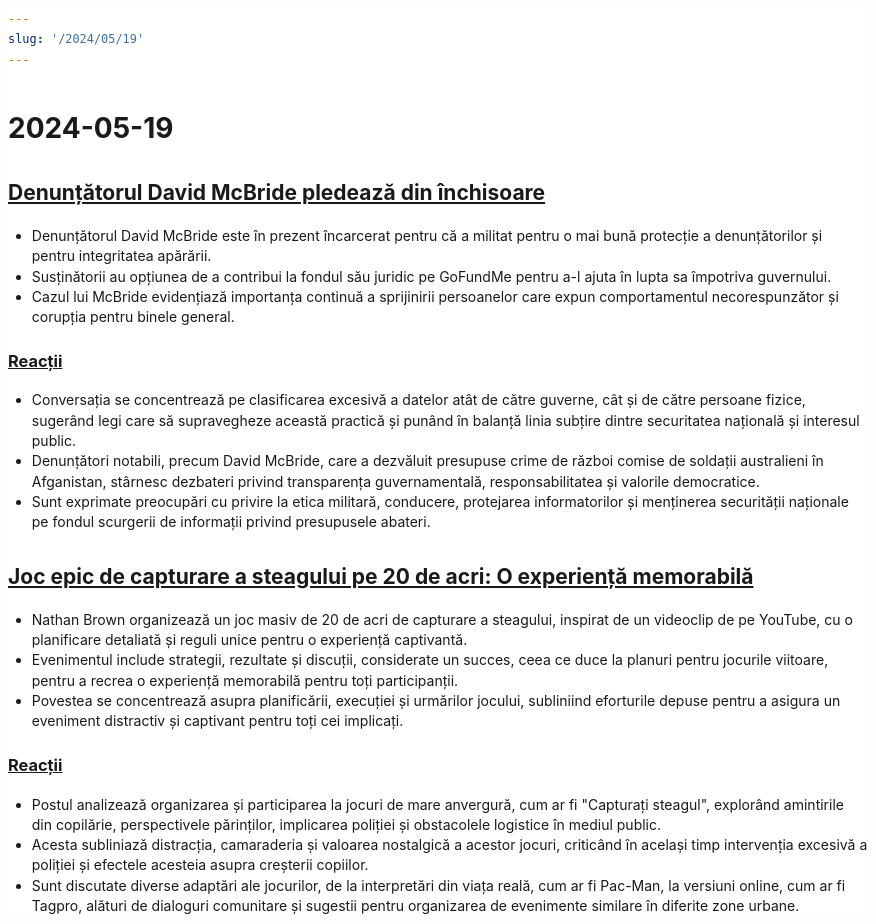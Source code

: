 ```yaml
---
slug: '/2024/05/19'
---
```


# 2024-05-19

## [Denunțătorul David McBride pledează din închisoare](https://www.youtube.com/watch?v=VrFs2_uhz-o)

- Denunțătorul David McBride este în prezent încarcerat pentru că a militat pentru o mai bună protecție a denunțătorilor și pentru integritatea apărării.
- Susținătorii au opțiunea de a contribui la fondul său juridic pe GoFundMe pentru a-l ajuta în lupta sa împotriva guvernului.
- Cazul lui McBride evidențiază importanța continuă a sprijinirii persoanelor care expun comportamentul necorespunzător și corupția pentru binele general.

### [Reacții](https://news.ycombinator.com/item?id=40398002)

- Conversația se concentrează pe clasificarea excesivă a datelor atât de către guverne, cât și de către persoane fizice, sugerând legi care să supravegheze această practică și punând în balanță linia subțire dintre securitatea națională și interesul public.
- Denunțători notabili, precum David McBride, care a dezvăluit presupuse crime de război comise de soldații australieni în Afganistan, stârnesc dezbateri privind transparența guvernamentală, responsabilitatea și valorile democratice.
- Sunt exprimate preocupări cu privire la etica militară, conducere, protejarea informatorilor și menținerea securității naționale pe fondul scurgerii de informații privind presupusele abateri.

## [Joc epic de capturare a steagului pe 20 de acri: O experiență memorabilă](https://www.ntnbr.com/61/)

- Nathan Brown organizează un joc masiv de 20 de acri de capturare a steagului, inspirat de un videoclip de pe YouTube, cu o planificare detaliată și reguli unice pentru o experiență captivantă.
- Evenimentul include strategii, rezultate și discuții, considerate un succes, ceea ce duce la planuri pentru jocurile viitoare, pentru a recrea o experiență memorabilă pentru toți participanții.
- Povestea se concentrează asupra planificării, execuției și urmărilor jocului, subliniind eforturile depuse pentru a asigura un eveniment distractiv și captivant pentru toți cei implicați.

### [Reacții](https://news.ycombinator.com/item?id=40400139)

- Postul analizează organizarea și participarea la jocuri de mare anvergură, cum ar fi "Capturați steagul", explorând amintirile din copilărie, perspectivele părinților, implicarea poliției și obstacolele logistice în mediul public.
- Acesta subliniază distracția, camaraderia și valoarea nostalgică a acestor jocuri, criticând în același timp intervenția excesivă a poliției și efectele acesteia asupra creșterii copiilor.
- Sunt discutate diverse adaptări ale jocurilor, de la interpretări din viața reală, cum ar fi Pac-Man, la versiuni online, cum ar fi Tagpro, alături de dialoguri comunitare și sugestii pentru organizarea de evenimente similare în diferite zone urbane.
